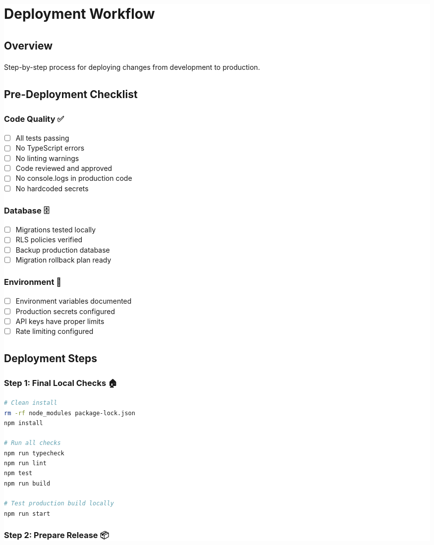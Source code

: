 # Deployment Workflow

## Overview
Step-by-step process for deploying changes from development to production.

## Pre-Deployment Checklist

### Code Quality ✅
- [ ] All tests passing
- [ ] No TypeScript errors
- [ ] No linting warnings
- [ ] Code reviewed and approved
- [ ] No console.logs in production code
- [ ] No hardcoded secrets

### Database 🗄️
- [ ] Migrations tested locally
- [ ] RLS policies verified
- [ ] Backup production database
- [ ] Migration rollback plan ready

### Environment 🔧
- [ ] Environment variables documented
- [ ] Production secrets configured
- [ ] API keys have proper limits
- [ ] Rate limiting configured

## Deployment Steps

### Step 1: Final Local Checks 🏠

```bash
# Clean install
rm -rf node_modules package-lock.json
npm install

# Run all checks
npm run typecheck
npm run lint
npm test
npm run build

# Test production build locally
npm run start
```

### Step 2: Prepare Release 📦
